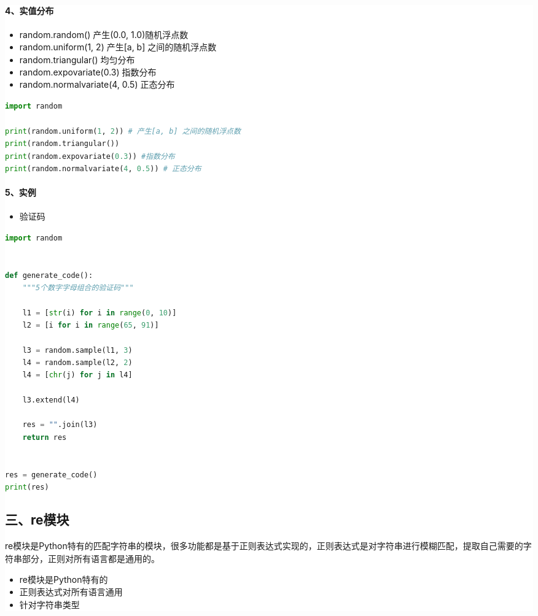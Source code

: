 #### 4、实值分布

- random.random() 产生(0.0, 1.0)随机浮点数
- random.uniform(1, 2) 产生[a, b] 之间的随机浮点数
- random.triangular() 均匀分布
- random.expovariate(0.3)   指数分布
- random.normalvariate(4, 0.5) 正态分布

```python
import random

print(random.uniform(1, 2)) # 产生[a, b] 之间的随机浮点数
print(random.triangular())
print(random.expovariate(0.3)) #指数分布
print(random.normalvariate(4, 0.5)) # 正态分布
```

#### 5、实例

- 验证码

```python
import random


def generate_code():
    """5个数字字母组合的验证码"""

    l1 = [str(i) for i in range(0, 10)]
    l2 = [i for i in range(65, 91)]

    l3 = random.sample(l1, 3)
    l4 = random.sample(l2, 2)
    l4 = [chr(j) for j in l4]

    l3.extend(l4)

    res = "".join(l3)
    return res


res = generate_code()
print(res)

```

## 三、re模块

re模块是Python特有的匹配字符串的模块，很多功能都是基于正则表达式实现的，正则表达式是对字符串进行模糊匹配，提取自己需要的字符串部分，正则对所有语言都是通用的。

- re模块是Python特有的
- 正则表达式对所有语言通用
- 针对字符串类型
